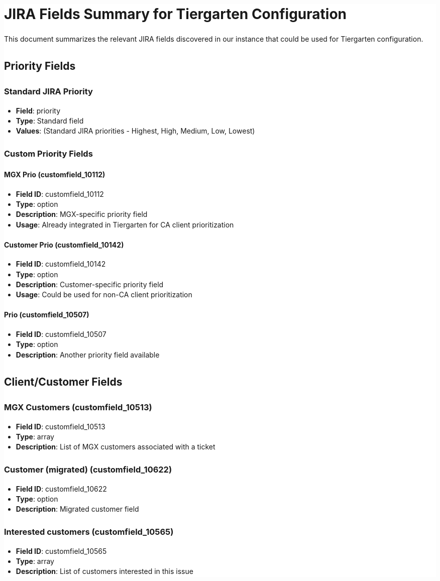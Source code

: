 # JIRA Fields Summary for Tiergarten Configuration

This document summarizes the relevant JIRA fields discovered in our instance that could be used for Tiergarten configuration.

## Priority Fields

### Standard JIRA Priority
- **Field**: priority
- **Type**: Standard field
- **Values**: (Standard JIRA priorities - Highest, High, Medium, Low, Lowest)

### Custom Priority Fields

#### MGX Prio (customfield_10112)
- **Field ID**: customfield_10112
- **Type**: option
- **Description**: MGX-specific priority field
- **Usage**: Already integrated in Tiergarten for CA client prioritization

#### Customer Prio (customfield_10142)
- **Field ID**: customfield_10142
- **Type**: option
- **Description**: Customer-specific priority field
- **Usage**: Could be used for non-CA client prioritization

#### Prio (customfield_10507)
- **Field ID**: customfield_10507
- **Type**: option
- **Description**: Another priority field available

## Client/Customer Fields

### MGX Customers (customfield_10513)
- **Field ID**: customfield_10513
- **Type**: array
- **Description**: List of MGX customers associated with a ticket

### Customer (migrated) (customfield_10622)
- **Field ID**: customfield_10622
- **Type**: option
- **Description**: Migrated customer field

### Interested customers (customfield_10565)
- **Field ID**: customfield_10565
- **Type**: array
- **Description**: List of customers interested in this issue
